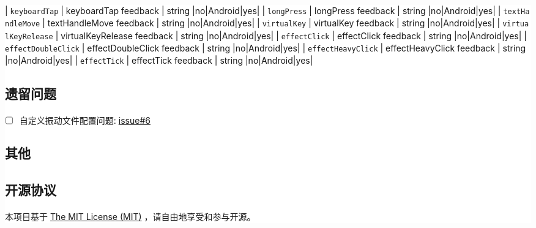 | `keyboardTap` | keyboardTap feedback | string |no|Android|yes|
| `longPress` | longPress feedback | string |no|Android|yes|
| `textHandleMove` | textHandleMove feedback | string |no|Android|yes|
| `virtualKey` | virtualKey feedback | string |no|Android|yes|
| `virtualKeyRelease` | virtualKeyRelease feedback | string |no|Android|yes|
| `effectClick` | effectClick feedback | string |no|Android|yes|
| `effectDoubleClick` | effectDoubleClick feedback | string |no|Android|yes|
| `effectHeavyClick` | effectHeavyClick feedback | string |no|Android|yes|
| `effectTick` | effectTick feedback | string |no|Android|yes|

## 遗留问题

- [ ] 自定义振动文件配置问题: [issue#6](https://github.com/react-native-oh-library/react-native-haptic-feedback/issues/6)

## 其他

## 开源协议

本项目基于 [The MIT License (MIT)](https://github.com/mkuczera/react-native-haptic-feedback/blob/master/LICENSE) ，请自由地享受和参与开源。
